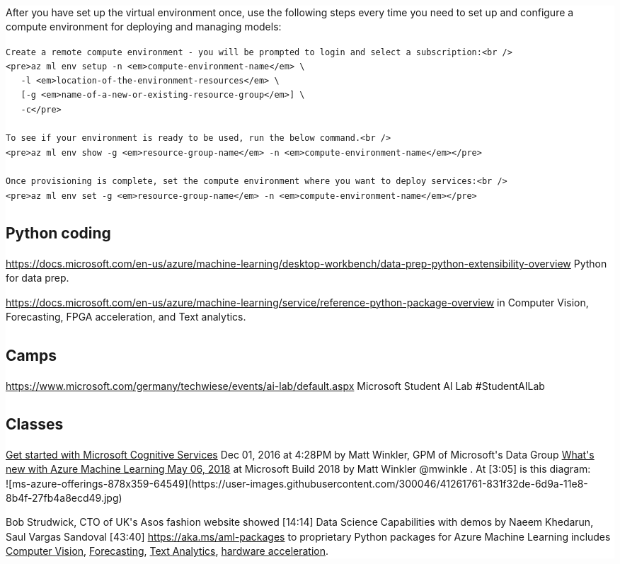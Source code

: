After you have set up the virtual environment once, use the following steps every time you need to set up and configure a compute environment for deploying and managing models:

    Create a remote compute environment - you will be prompted to login and select a subscription:<br />
    <pre>az ml env setup -n <em>compute-environment-name</em> \
       -l <em>location-of-the-environment-resources</em> \
       [-g <em>name-of-a-new-or-existing-resource-group</em>] \
       -c</pre>

    To see if your environment is ready to be used, run the below command.<br />
    <pre>az ml env show -g <em>resource-group-name</em> -n <em>compute-environment-name</em></pre>

    Once provisioning is complete, set the compute environment where you want to deploy services:<br />
    <pre>az ml env set -g <em>resource-group-name</em> -n <em>compute-environment-name</em></pre>


## Python coding

https://docs.microsoft.com/en-us/azure/machine-learning/desktop-workbench/data-prep-python-extensibility-overview
Python for data prep.

https://docs.microsoft.com/en-us/azure/machine-learning/service/reference-python-package-overview
in Computer Vision, Forecasting, FPGA acceleration, and Text analytics.

## Camps

https://www.microsoft.com/germany/techwiese/events/ai-lab/default.aspx
Microsoft Student AI Lab \#StudentAILab

## Classes

<a target="_blank" href="https://channel9.msdn.com//events/Connect/2016/102/">
Get started with Microsoft Cognitive Services</a>
Dec 01, 2016 at 4:28PM  by Matt Winkler, GPM of Microsoft's Data Group

<a target="_blank" href="https://channel9.msdn.com/Events/Build/2018/BRK3226">
What's new with Azure Machine Learning May 06, 2018</a> at Microsoft Build 2018 by Matt Winkler @mwinkle
. At [3:05] is this diagram:<br />
![ms-azure-offerings-878x359-64549](https://user-images.githubusercontent.com/300046/41261761-831f32de-6d9a-11e8-8b4f-27fb4a8ecd49.jpg)

Bob Strudwick, CTO of UK's Asos fashion website showed
[14:14] Data Science Capabilities 
with demos by Naeem Khedarun, Saul Vargas Sandoval
[43:40] https://aka.ms/aml-packages to proprietary Python packages for Azure Machine Learning includes
<a target="_blank" href="https://docs.microsoft.com/en-us/python/api/overview/azure-machine-learning/computer-vision?view=azure-ml-py-latest">Computer Vision</a>, <a target="_blank" href="https://docs.microsoft.com/en-us/python/api/overview/azure-machine-learning/forecasting-overview?view=azure-ml-py-latest">Forecasting</a>, <a target="_blank" href="https://docs.microsoft.com/en-us/python/api/overview/azure-machine-learning/textanalytics?view=azure-ml-py-latest">Text Analytics</a>, <a target="_blank" href="https://docs.microsoft.com/en-us/azure/machine-learning/service/reference-fpga-package-overview">hardware acceleration</a>.
